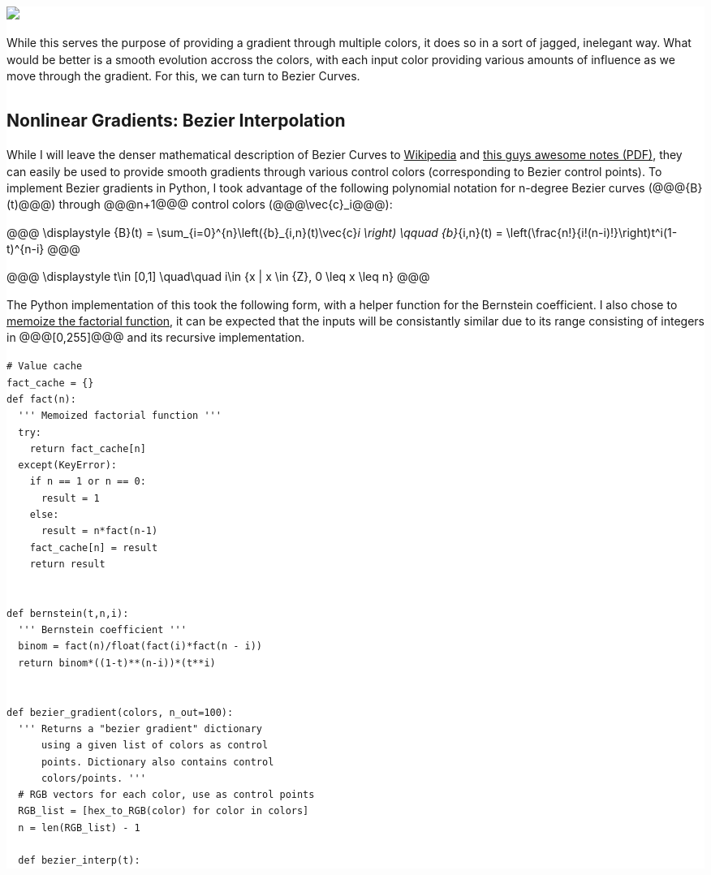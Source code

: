 <img src="/images/polyline.png"/>

While this serves the purpose of providing a gradient through multiple colors, it does so in a sort of jagged, inelegant way. What would be better is a smooth evolution accross the colors, with each input color providing various amounts of influence as we move through the gradient. For this, we can turn to Bezier Curves.


## Nonlinear Gradients: Bezier Interpolation

While I will leave the denser mathematical description of Bezier Curves to [Wikipedia](http://en.wikipedia.org/wiki/B%C3%A9zier_curve) and [this guys awesome notes (PDF)](http://cagd.cs.byu.edu/~557/text/ch2.pdf), they can easily be used to provide smooth gradients through various control colors (corresponding to Bezier control points). To implement Bezier gradients in Python, I took advantage of the following polynomial notation for n-degree Bezier curves (@@@{B}(t)@@@) through @@@n+1@@@ control colors (@@@\vec{c}_i@@@):


@@@
  \displaystyle
  {B}(t) = \sum_{i=0}^{n}\left({b}_{i,n}(t)\vec{c}_i \right) \qquad {b}_{i,n}(t) = \left(\frac{n!}{i!(n-i)!}\right)t^i(1-t)^{n-i}
@@@

@@@
  \displaystyle
  t\in [0,1] \quad\quad i\in \{x | x \in {Z}, 0 \leq x \leq n\}
@@@

The Python implementation of this took the following form, with a helper function for the Bernstein coefficient. I also chose to [memoize the factorial function](http://en.wikipedia.org/wiki/Memoization), it can be expected that the inputs will be consistantly similar due to its range consisting of integers in @@@[0,255]@@@ and its recursive implementation.

```language-python
# Value cache
fact_cache = {}
def fact(n):
  ''' Memoized factorial function '''
  try:
    return fact_cache[n]
  except(KeyError):
    if n == 1 or n == 0:
      result = 1
    else:
      result = n*fact(n-1)
    fact_cache[n] = result
    return result


def bernstein(t,n,i):
  ''' Bernstein coefficient '''
  binom = fact(n)/float(fact(i)*fact(n - i))
  return binom*((1-t)**(n-i))*(t**i)


def bezier_gradient(colors, n_out=100):
  ''' Returns a "bezier gradient" dictionary
      using a given list of colors as control
      points. Dictionary also contains control
      colors/points. '''
  # RGB vectors for each color, use as control points
  RGB_list = [hex_to_RGB(color) for color in colors]
  n = len(RGB_list) - 1

  def bezier_interp(t):
```